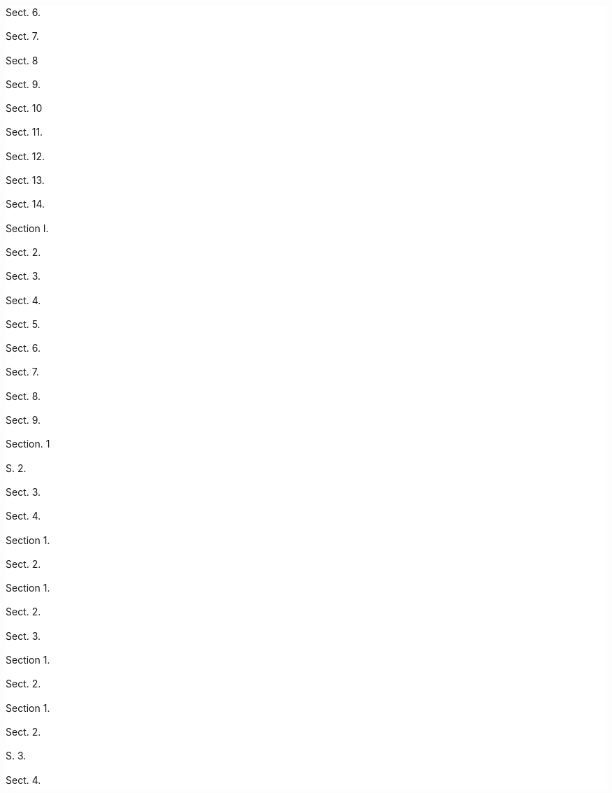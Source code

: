 Sect. 6.

Sect. 7.

Sect. 8

Sect. 9.

Sect. 10

Sect. 11.

Sect. 12.

Sect. 13.

Sect. 14.

Section I.

Sect. 2.

Sect. 3.

Sect. 4.

Sect. 5.

Sect. 6.

Sect. 7.

Sect. 8.

Sect. 9.

Section. 1

S. 2.

Sect. 3.

Sect. 4.

Section 1.

Sect. 2.

Section 1.

Sect. 2.

Sect. 3.

Section 1.

Sect. 2.

Section 1.

Sect. 2.

S. 3.

Sect. 4.
